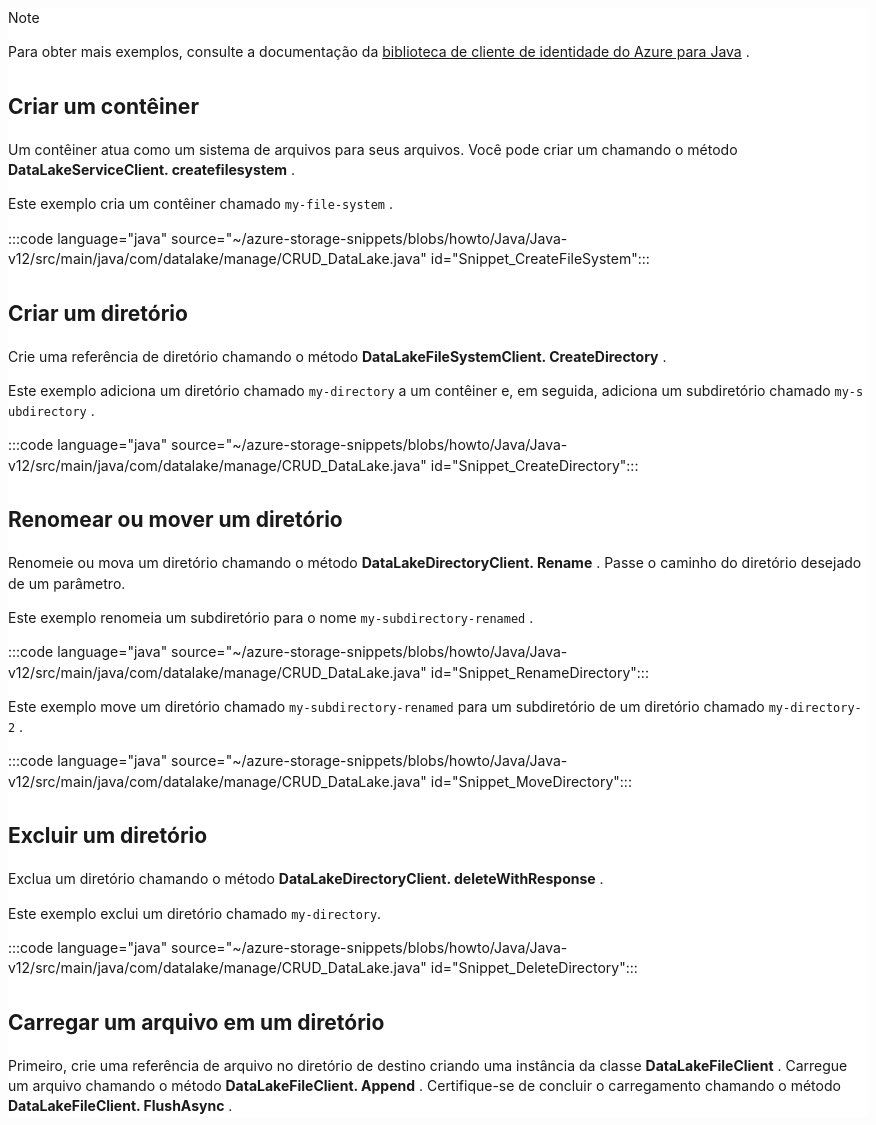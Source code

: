> [!NOTE]
> Para obter mais exemplos, consulte a documentação da [biblioteca de cliente de identidade do Azure para Java](https://github.com/Azure/azure-sdk-for-java/tree/master/sdk/identity/azure-identity) .


## <a name="create-a-container"></a>Criar um contêiner

Um contêiner atua como um sistema de arquivos para seus arquivos. Você pode criar um chamando o método **DataLakeServiceClient. createfilesystem** .

Este exemplo cria um contêiner chamado `my-file-system` . 

:::code language="java" source="~/azure-storage-snippets/blobs/howto/Java/Java-v12/src/main/java/com/datalake/manage/CRUD_DataLake.java" id="Snippet_CreateFileSystem":::

## <a name="create-a-directory"></a>Criar um diretório

Crie uma referência de diretório chamando o método **DataLakeFileSystemClient. CreateDirectory** .

Este exemplo adiciona um diretório chamado `my-directory` a um contêiner e, em seguida, adiciona um subdiretório chamado `my-subdirectory` . 

:::code language="java" source="~/azure-storage-snippets/blobs/howto/Java/Java-v12/src/main/java/com/datalake/manage/CRUD_DataLake.java" id="Snippet_CreateDirectory":::

## <a name="rename-or-move-a-directory"></a>Renomear ou mover um diretório

Renomeie ou mova um diretório chamando o método **DataLakeDirectoryClient. Rename** . Passe o caminho do diretório desejado de um parâmetro. 

Este exemplo renomeia um subdiretório para o nome `my-subdirectory-renamed` .

:::code language="java" source="~/azure-storage-snippets/blobs/howto/Java/Java-v12/src/main/java/com/datalake/manage/CRUD_DataLake.java" id="Snippet_RenameDirectory":::

Este exemplo move um diretório chamado `my-subdirectory-renamed` para um subdiretório de um diretório chamado `my-directory-2` . 

:::code language="java" source="~/azure-storage-snippets/blobs/howto/Java/Java-v12/src/main/java/com/datalake/manage/CRUD_DataLake.java" id="Snippet_MoveDirectory":::

## <a name="delete-a-directory"></a>Excluir um diretório

Exclua um diretório chamando o método **DataLakeDirectoryClient. deleteWithResponse** .

Este exemplo exclui um diretório chamado `my-directory`.   

:::code language="java" source="~/azure-storage-snippets/blobs/howto/Java/Java-v12/src/main/java/com/datalake/manage/CRUD_DataLake.java" id="Snippet_DeleteDirectory":::

## <a name="upload-a-file-to-a-directory"></a>Carregar um arquivo em um diretório

Primeiro, crie uma referência de arquivo no diretório de destino criando uma instância da classe **DataLakeFileClient** . Carregue um arquivo chamando o método **DataLakeFileClient. Append** . Certifique-se de concluir o carregamento chamando o método **DataLakeFileClient. FlushAsync** .
